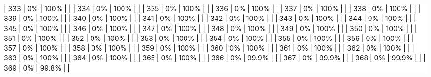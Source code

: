 | 333 | 0% | 100% |  |
| 334 | 0% | 100% |  |
| 335 | 0% | 100% |  |
| 336 | 0% | 100% |  |
| 337 | 0% | 100% |  |
| 338 | 0% | 100% |  |
| 339 | 0% | 100% |  |
| 340 | 0% | 100% |  |
| 341 | 0% | 100% |  |
| 342 | 0% | 100% |  |
| 343 | 0% | 100% |  |
| 344 | 0% | 100% |  |
| 345 | 0% | 100% |  |
| 346 | 0% | 100% |  |
| 347 | 0% | 100% |  |
| 348 | 0% | 100% |  |
| 349 | 0% | 100% |  |
| 350 | 0% | 100% |  |
| 351 | 0% | 100% |  |
| 352 | 0% | 100% |  |
| 353 | 0% | 100% |  |
| 354 | 0% | 100% |  |
| 355 | 0% | 100% |  |
| 356 | 0% | 100% |  |
| 357 | 0% | 100% |  |
| 358 | 0% | 100% |  |
| 359 | 0% | 100% |  |
| 360 | 0% | 100% |  |
| 361 | 0% | 100% |  |
| 362 | 0% | 100% |  |
| 363 | 0% | 100% |  |
| 364 | 0% | 100% |  |
| 365 | 0% | 100% |  |
| 366 | 0% | 99.9% |  |
| 367 | 0% | 99.9% |  |
| 368 | 0% | 99.9% |  |
| 369 | 0% | 99.8% |  |